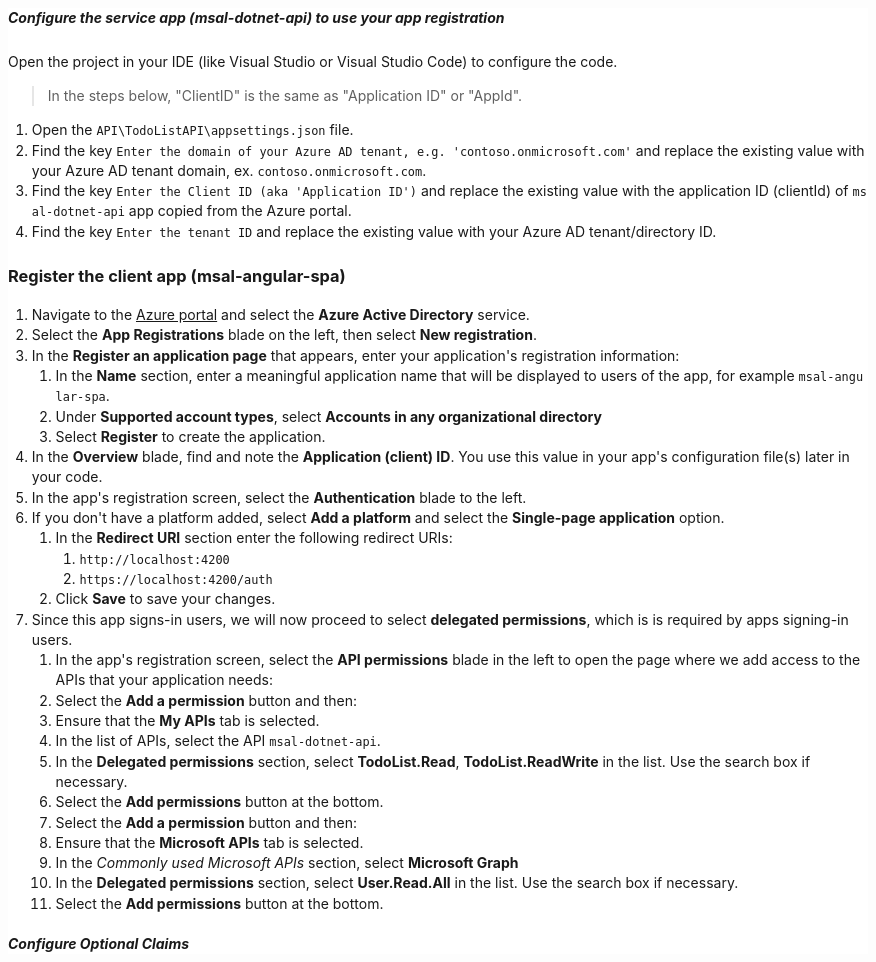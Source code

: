 ##### Configure the service app (msal-dotnet-api) to use your app registration

Open the project in your IDE (like Visual Studio or Visual Studio Code) to configure the code.

> In the steps below, "ClientID" is the same as "Application ID" or "AppId".

1. Open the `API\TodoListAPI\appsettings.json` file.
1. Find the key `Enter the domain of your Azure AD tenant, e.g. 'contoso.onmicrosoft.com'` and replace the existing value with your Azure AD tenant domain, ex. `contoso.onmicrosoft.com`.
1. Find the key `Enter the Client ID (aka 'Application ID')` and replace the existing value with the application ID (clientId) of `msal-dotnet-api` app copied from the Azure portal.
1. Find the key `Enter the tenant ID` and replace the existing value with your Azure AD tenant/directory ID.

### Register the client app (msal-angular-spa)

1. Navigate to the [Azure portal](https://portal.azure.com) and select the **Azure Active Directory** service.
1. Select the **App Registrations** blade on the left, then select **New registration**.
1. In the **Register an application page** that appears, enter your application's registration information:
    1. In the **Name** section, enter a meaningful application name that will be displayed to users of the app, for example `msal-angular-spa`.
    1. Under **Supported account types**, select **Accounts in any organizational directory**
    1. Select **Register** to create the application.
1. In the **Overview** blade, find and note the **Application (client) ID**. You use this value in your app's configuration file(s) later in your code.
1. In the app's registration screen, select the **Authentication** blade to the left.
1. If you don't have a platform added, select **Add a platform** and select the **Single-page application** option.
    1. In the **Redirect URI** section enter the following redirect URIs:
        1. `http://localhost:4200`
        1. `https://localhost:4200/auth`
    1. Click **Save** to save your changes.
1. Since this app signs-in users, we will now proceed to select **delegated permissions**, which is is required by apps signing-in users.
    1. In the app's registration screen, select the **API permissions** blade in the left to open the page where we add access to the APIs that your application needs:
    1. Select the **Add a permission** button and then:
    1. Ensure that the **My APIs** tab is selected.
    1. In the list of APIs, select the API `msal-dotnet-api`.
    1. In the **Delegated permissions** section, select **TodoList.Read**, **TodoList.ReadWrite** in the list. Use the search box if necessary.
    1. Select the **Add permissions** button at the bottom.
    1. Select the **Add a permission** button and then:
    1. Ensure that the **Microsoft APIs** tab is selected.
    1. In the *Commonly used Microsoft APIs* section, select **Microsoft Graph**
    1. In the **Delegated permissions** section, select **User.Read.All** in the list. Use the search box if necessary.
    1. Select the **Add permissions** button at the bottom.

##### Configure Optional Claims
